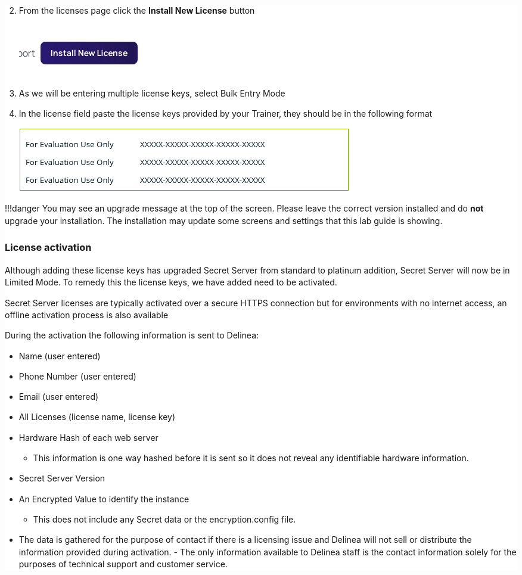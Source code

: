 
2. From the licenses page click the **Install New License** button

      ![](images/lab-A-002.png)

3. As we will be entering multiple license keys, select Bulk Entry Mode

4. In the license field paste the license keys provided by your Trainer, they should be in the following format

      ![](images/lab-ss-002.png)

!!!danger
      You may see an upgrade message at the top of the screen. Please leave the correct version installed and do **not** upgrade your installation. The installation may update some screens and settings that this lab guide is showing.

### License activation

Although adding these license keys has upgraded Secret Server from standard to platinum addition, Secret Server will now be in Limited Mode. To remedy this the license keys, we have added need to be activated.

Secret Server licenses are typically activated over a secure HTTPS connection but for environments with no internet access, an offline activation process is also available

During the activation the following information is sent to Delinea:

- Name (user entered)

- Phone Number (user entered)

- Email (user entered)

- All Licenses (license name, license key)

- Hardware Hash of each web server

  - This information is one way hashed before it is sent so it does not reveal any identifiable hardware information.

- Secret Server Version

- An Encrypted Value to identify the instance

  - This does not include any Secret data or the encryption.config file.

- The data is gathered for the purpose of contact if there is a licensing issue and Delinea will not sell or distribute the information provided during activation.  - The only information available to Delinea staff is the contact information solely for the purposes of technical support and customer service.
